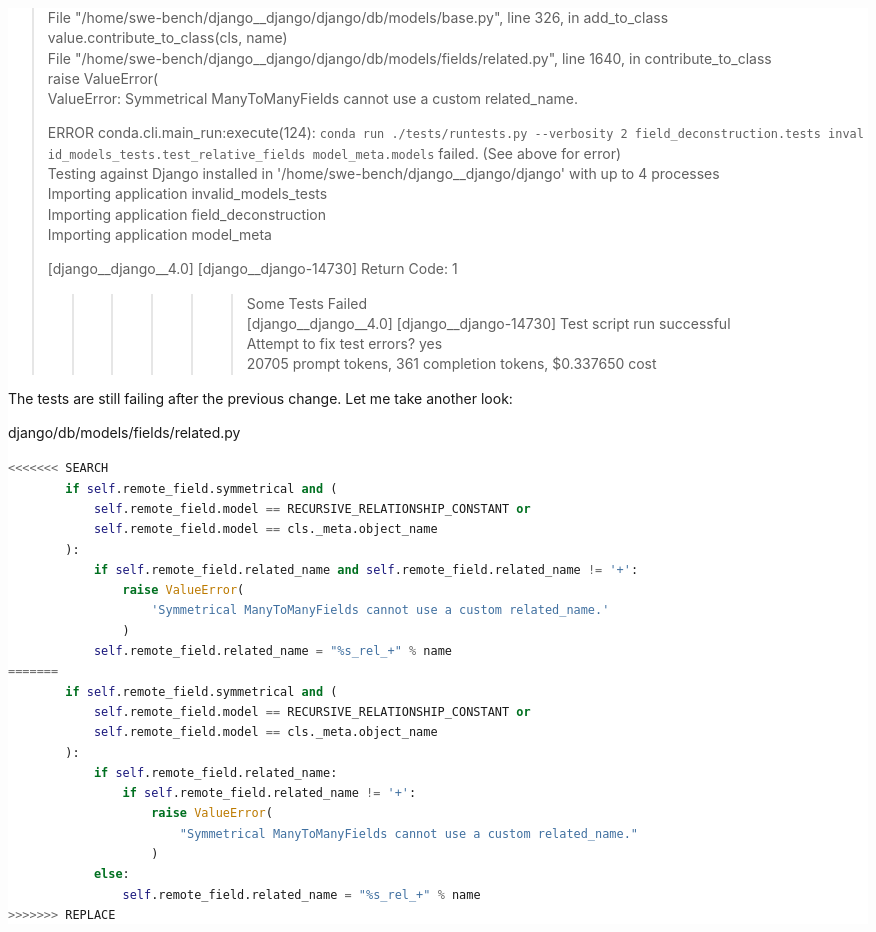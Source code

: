 >   File "/home/swe-bench/django__django/django/db/models/base.py", line 326, in add_to_class  
>     value.contribute_to_class(cls, name)  
>   File "/home/swe-bench/django__django/django/db/models/fields/related.py", line 1640, in contribute_to_class  
>     raise ValueError(  
> ValueError: Symmetrical ManyToManyFields cannot use a custom related_name.  
>   
> ERROR conda.cli.main_run:execute(124): `conda run ./tests/runtests.py --verbosity 2 field_deconstruction.tests invalid_models_tests.test_relative_fields model_meta.models` failed. (See above for error)  
> Testing against Django installed in '/home/swe-bench/django__django/django' with up to 4 processes  
> Importing application invalid_models_tests  
> Importing application field_deconstruction  
> Importing application model_meta  
>   
>    
> [django__django__4.0] [django__django-14730] Return Code: 1   
>   
> >>>>> Some Tests Failed  
> [django__django__4.0] [django__django-14730] Test script run successful   
> Attempt to fix test errors? yes  
> 20705 prompt tokens, 361 completion tokens, $0.337650 cost  

The tests are still failing after the previous change. Let me take another look:

django/db/models/fields/related.py
```python
<<<<<<< SEARCH
        if self.remote_field.symmetrical and (
            self.remote_field.model == RECURSIVE_RELATIONSHIP_CONSTANT or
            self.remote_field.model == cls._meta.object_name
        ):
            if self.remote_field.related_name and self.remote_field.related_name != '+':
                raise ValueError(
                    'Symmetrical ManyToManyFields cannot use a custom related_name.'
                )
            self.remote_field.related_name = "%s_rel_+" % name
=======
        if self.remote_field.symmetrical and (
            self.remote_field.model == RECURSIVE_RELATIONSHIP_CONSTANT or
            self.remote_field.model == cls._meta.object_name
        ):
            if self.remote_field.related_name:
                if self.remote_field.related_name != '+':
                    raise ValueError(
                        "Symmetrical ManyToManyFields cannot use a custom related_name."
                    )
            else:
                self.remote_field.related_name = "%s_rel_+" % name
>>>>>>> REPLACE
```

